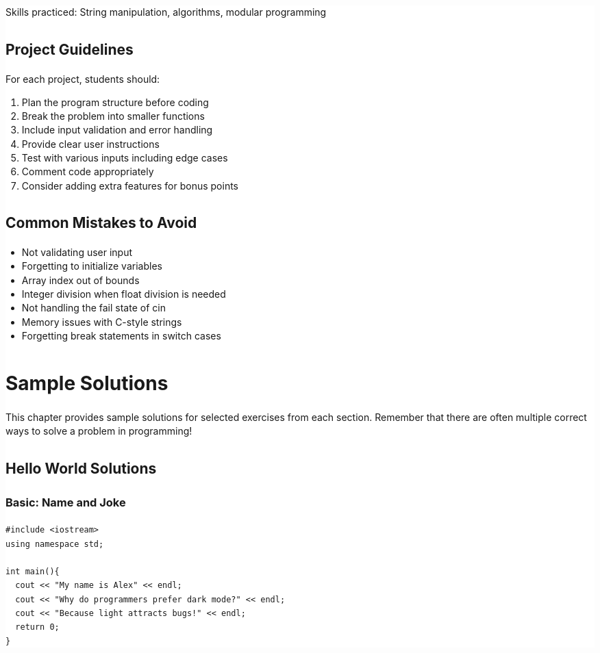 Skills practiced: String manipulation, algorithms, modular programming


<a id="orga035f79"></a>

## Project Guidelines

For each project, students should:

1.  Plan the program structure before coding
2.  Break the problem into smaller functions
3.  Include input validation and error handling
4.  Provide clear user instructions
5.  Test with various inputs including edge cases
6.  Comment code appropriately
7.  Consider adding extra features for bonus points


<a id="orgdb82353"></a>

## Common Mistakes to Avoid

-   Not validating user input
-   Forgetting to initialize variables
-   Array index out of bounds
-   Integer division when float division is needed
-   Not handling the fail state of cin
-   Memory issues with C-style strings
-   Forgetting break statements in switch cases


<a id="org8e787b7"></a>

# Sample Solutions

This chapter provides sample solutions for selected exercises from each section. Remember that there are often multiple correct ways to solve a problem in programming!


<a id="org4643628"></a>

## Hello World Solutions


<a id="org604ac74"></a>

### Basic: Name and Joke

    #include <iostream>
    using namespace std;
    
    int main(){
      cout << "My name is Alex" << endl;
      cout << "Why do programmers prefer dark mode?" << endl;
      cout << "Because light attracts bugs!" << endl;
      return 0;
    }
